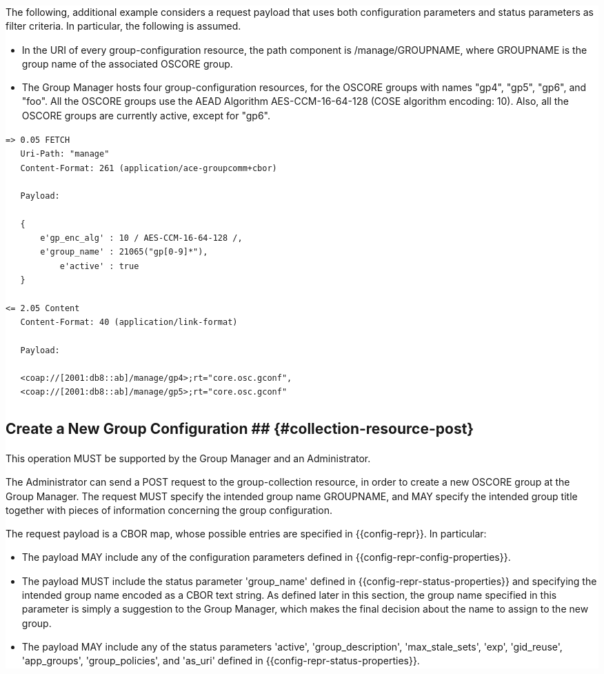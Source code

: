 The following, additional example considers a request payload that uses both configuration parameters and status parameters as filter criteria. In particular, the following is assumed.

* In the URI of every group-configuration resource, the path component is /manage/GROUPNAME, where GROUPNAME is the group name of the associated OSCORE group.

* The Group Manager hosts four group-configuration resources, for the OSCORE groups with names "gp4", "gp5", "gp6", and "foo". All the OSCORE groups use the AEAD Algorithm AES-CCM-16-64-128 (COSE algorithm encoding: 10). Also, all the OSCORE groups are currently active, except for "gp6".

~~~~~~~~~~~
=> 0.05 FETCH
   Uri-Path: "manage"
   Content-Format: 261 (application/ace-groupcomm+cbor)

   Payload:

   {
       e'gp_enc_alg' : 10 / AES-CCM-16-64-128 /,
       e'group_name' : 21065("gp[0-9]*"),
           e'active' : true
   }

<= 2.05 Content
   Content-Format: 40 (application/link-format)

   Payload:

   <coap://[2001:db8::ab]/manage/gp4>;rt="core.osc.gconf",
   <coap://[2001:db8::ab]/manage/gp5>;rt="core.osc.gconf"
~~~~~~~~~~~

## Create a New Group Configuration ## {#collection-resource-post}

This operation MUST be supported by the Group Manager and an Administrator.

The Administrator can send a POST request to the group-collection resource, in order to create a new OSCORE group at the Group Manager. The request MUST specify the intended group name GROUPNAME, and MAY specify the intended group title together with pieces of information concerning the group configuration.

The request payload is a CBOR map, whose possible entries are specified in {{config-repr}}. In particular:

* The payload MAY include any of the configuration parameters defined in {{config-repr-config-properties}}.

* The payload MUST include the status parameter 'group_name' defined in {{config-repr-status-properties}} and specifying the intended group name encoded as a CBOR text string. As defined later in this section, the group name specified in this parameter is simply a suggestion to the Group Manager, which makes the final decision about the name to assign to the new group.

* The payload MAY include any of the status parameters 'active', 'group_description', 'max_stale_sets', 'exp', 'gid_reuse', 'app_groups', 'group_policies', and 'as_uri' defined in {{config-repr-status-properties}}.
